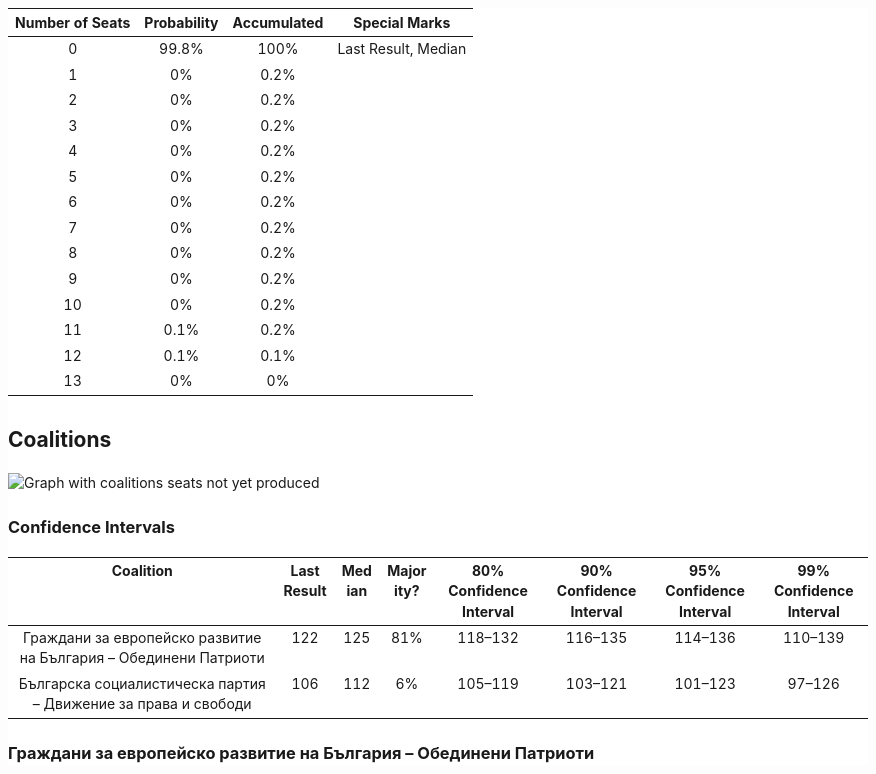 | Number of Seats | Probability | Accumulated | Special Marks |
|:---------------:|:-----------:|:-----------:|:-------------:|
| 0 | 99.8% | 100% | Last Result, Median |
| 1 | 0% | 0.2% |  |
| 2 | 0% | 0.2% |  |
| 3 | 0% | 0.2% |  |
| 4 | 0% | 0.2% |  |
| 5 | 0% | 0.2% |  |
| 6 | 0% | 0.2% |  |
| 7 | 0% | 0.2% |  |
| 8 | 0% | 0.2% |  |
| 9 | 0% | 0.2% |  |
| 10 | 0% | 0.2% |  |
| 11 | 0.1% | 0.2% |  |
| 12 | 0.1% | 0.1% |  |
| 13 | 0% | 0% |  |


## Coalitions

![Graph with coalitions seats not yet produced](2018-08-10-Тренд-coalitions-seats.png "Coalitions Seats")

### Confidence Intervals

| Coalition | Last Result | Median | Majority? | 80% Confidence Interval | 90% Confidence Interval | 95% Confidence Interval | 99% Confidence Interval |
|:---------:|:-----------:|:------:|:---------:|:-----------------------:|:-----------------------:|:-----------------------:|:-----------------------:|
| Граждани за европейско развитие на България – Обединени Патриоти | 122 | 125 | 81% | 118–132 | 116–135 | 114–136 | 110–139 |
| Българска социалистическа партия – Движение за права и свободи | 106 | 112 | 6% | 105–119 | 103–121 | 101–123 | 97–126 |

### Граждани за европейско развитие на България – Обединени Патриоти

